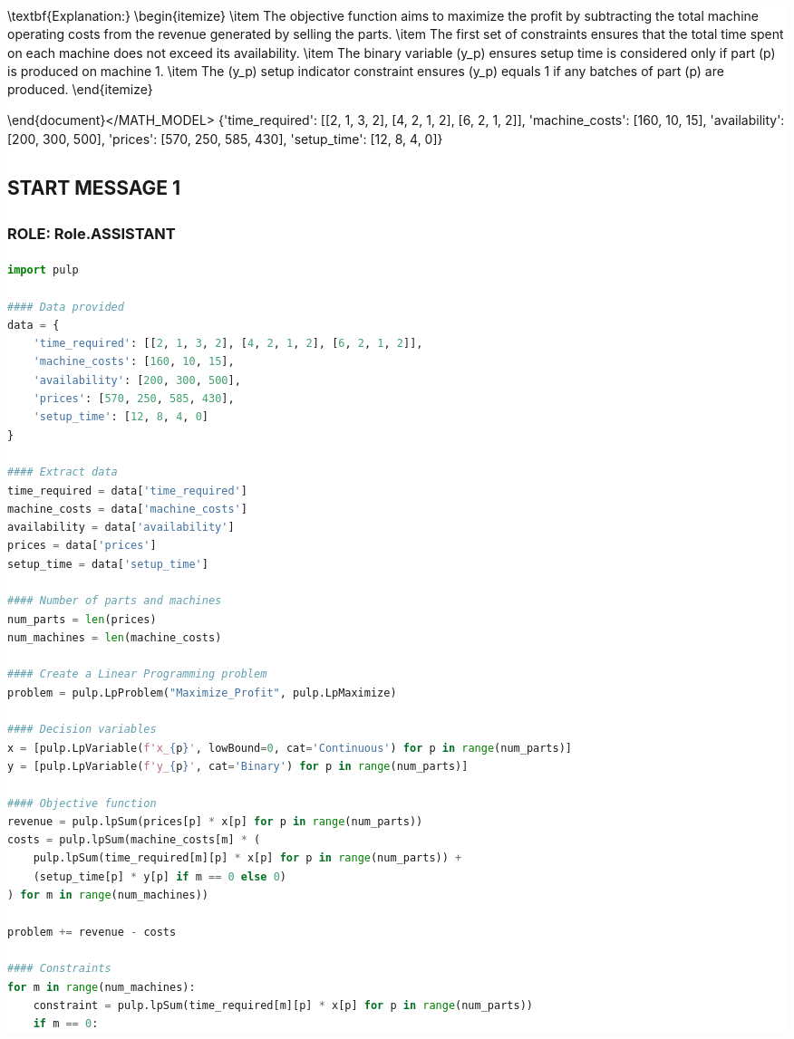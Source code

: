 \textbf{Explanation:}
\begin{itemize}
    \item The objective function aims to maximize the profit by subtracting the total machine operating costs from the revenue generated by selling the parts.
    \item The first set of constraints ensures that the total time spent on each machine does not exceed its availability.
    \item The binary variable \(y_p\) ensures setup time is considered only if part \(p\) is produced on machine 1.
    \item The \(y_p\) setup indicator constraint ensures \(y_p\) equals 1 if any batches of part \(p\) are produced.
\end{itemize}

\end{document}</MATH_MODEL>
<DATA>
{'time_required': [[2, 1, 3, 2], [4, 2, 1, 2], [6, 2, 1, 2]], 'machine_costs': [160, 10, 15], 'availability': [200, 300, 500], 'prices': [570, 250, 585, 430], 'setup_time': [12, 8, 4, 0]}</DATA>


## START MESSAGE 1 
### ROLE: Role.ASSISTANT
```python
import pulp

#### Data provided
data = {
    'time_required': [[2, 1, 3, 2], [4, 2, 1, 2], [6, 2, 1, 2]],
    'machine_costs': [160, 10, 15],
    'availability': [200, 300, 500],
    'prices': [570, 250, 585, 430],
    'setup_time': [12, 8, 4, 0]
}

#### Extract data
time_required = data['time_required']
machine_costs = data['machine_costs']
availability = data['availability']
prices = data['prices']
setup_time = data['setup_time']

#### Number of parts and machines
num_parts = len(prices)
num_machines = len(machine_costs)

#### Create a Linear Programming problem
problem = pulp.LpProblem("Maximize_Profit", pulp.LpMaximize)

#### Decision variables
x = [pulp.LpVariable(f'x_{p}', lowBound=0, cat='Continuous') for p in range(num_parts)]
y = [pulp.LpVariable(f'y_{p}', cat='Binary') for p in range(num_parts)]

#### Objective function
revenue = pulp.lpSum(prices[p] * x[p] for p in range(num_parts))
costs = pulp.lpSum(machine_costs[m] * (
    pulp.lpSum(time_required[m][p] * x[p] for p in range(num_parts)) +
    (setup_time[p] * y[p] if m == 0 else 0)
) for m in range(num_machines))

problem += revenue - costs

#### Constraints
for m in range(num_machines):
    constraint = pulp.lpSum(time_required[m][p] * x[p] for p in range(num_parts))
    if m == 0:
```